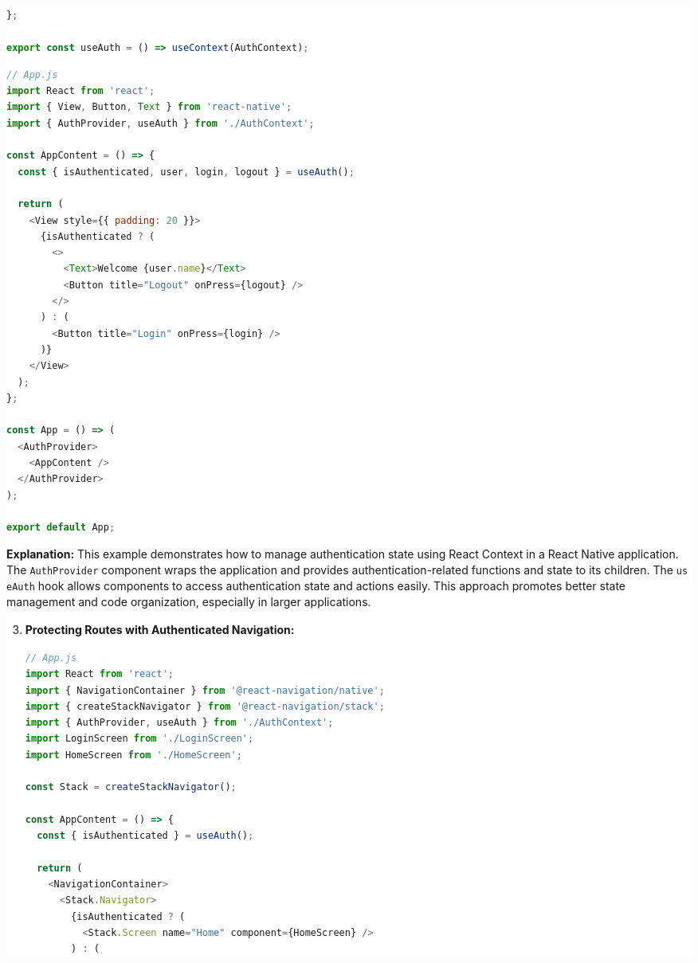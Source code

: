    ```javascript
   };

   export const useAuth = () => useContext(AuthContext);
   ```

   ```javascript
   // App.js
   import React from 'react';
   import { View, Button, Text } from 'react-native';
   import { AuthProvider, useAuth } from './AuthContext';

   const AppContent = () => {
     const { isAuthenticated, user, login, logout } = useAuth();

     return (
       <View style={{ padding: 20 }}>
         {isAuthenticated ? (
           <>
             <Text>Welcome {user.name}</Text>
             <Button title="Logout" onPress={logout} />
           </>
         ) : (
           <Button title="Login" onPress={login} />
         )}
       </View>
     );
   };

   const App = () => (
     <AuthProvider>
       <AppContent />
     </AuthProvider>
   );

   export default App;
   ```

   **Explanation:**
   This example demonstrates how to manage authentication state using React Context in a React Native application. The `AuthProvider` component wraps the application and provides authentication-related functions and state to its children. The `useAuth` hook allows components to access authentication state and actions easily. This approach promotes better state management and code organization, especially in larger applications.

3. **Protecting Routes with Authenticated Navigation:**
   ```javascript
   // App.js
   import React from 'react';
   import { NavigationContainer } from '@react-navigation/native';
   import { createStackNavigator } from '@react-navigation/stack';
   import { AuthProvider, useAuth } from './AuthContext';
   import LoginScreen from './LoginScreen';
   import HomeScreen from './HomeScreen';

   const Stack = createStackNavigator();

   const AppContent = () => {
     const { isAuthenticated } = useAuth();

     return (
       <NavigationContainer>
         <Stack.Navigator>
           {isAuthenticated ? (
             <Stack.Screen name="Home" component={HomeScreen} />
           ) : (
   ```